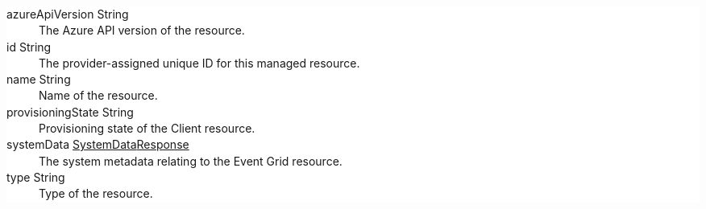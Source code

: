 <div>
<pulumi-choosable type="language" values="java">
<dl class="resources-properties"><dt class="property-"
            title="">
        <span id="azureapiversion_java">
<a data-swiftype-name="resource-property" data-swiftype-type="text" href="#azureapiversion_java" style="color: inherit; text-decoration: inherit;">azure<wbr>Api<wbr>Version</a>
</span>
        <span class="property-indicator"></span>
        <span class="property-type">String</span>
    </dt>
    <dd>The Azure API version of the resource.</dd><dt class="property-"
            title="">
        <span id="id_java">
<a data-swiftype-name="resource-property" data-swiftype-type="text" href="#id_java" style="color: inherit; text-decoration: inherit;">id</a>
</span>
        <span class="property-indicator"></span>
        <span class="property-type">String</span>
    </dt>
    <dd>The provider-assigned unique ID for this managed resource.</dd><dt class="property-"
            title="">
        <span id="name_java">
<a data-swiftype-name="resource-property" data-swiftype-type="text" href="#name_java" style="color: inherit; text-decoration: inherit;">name</a>
</span>
        <span class="property-indicator"></span>
        <span class="property-type">String</span>
    </dt>
    <dd>Name of the resource.</dd><dt class="property-"
            title="">
        <span id="provisioningstate_java">
<a data-swiftype-name="resource-property" data-swiftype-type="text" href="#provisioningstate_java" style="color: inherit; text-decoration: inherit;">provisioning<wbr>State</a>
</span>
        <span class="property-indicator"></span>
        <span class="property-type">String</span>
    </dt>
    <dd>Provisioning state of the Client resource.</dd><dt class="property-"
            title="">
        <span id="systemdata_java">
<a data-swiftype-name="resource-property" data-swiftype-type="text" href="#systemdata_java" style="color: inherit; text-decoration: inherit;">system<wbr>Data</a>
</span>
        <span class="property-indicator"></span>
        <span class="property-type"><a href="#systemdataresponse">System<wbr>Data<wbr>Response</a></span>
    </dt>
    <dd>The system metadata relating to the Event Grid resource.</dd><dt class="property-"
            title="">
        <span id="type_java">
<a data-swiftype-name="resource-property" data-swiftype-type="text" href="#type_java" style="color: inherit; text-decoration: inherit;">type</a>
</span>
        <span class="property-indicator"></span>
        <span class="property-type">String</span>
    </dt>
    <dd>Type of the resource.</dd></dl>
</pulumi-choosable>
</div>

